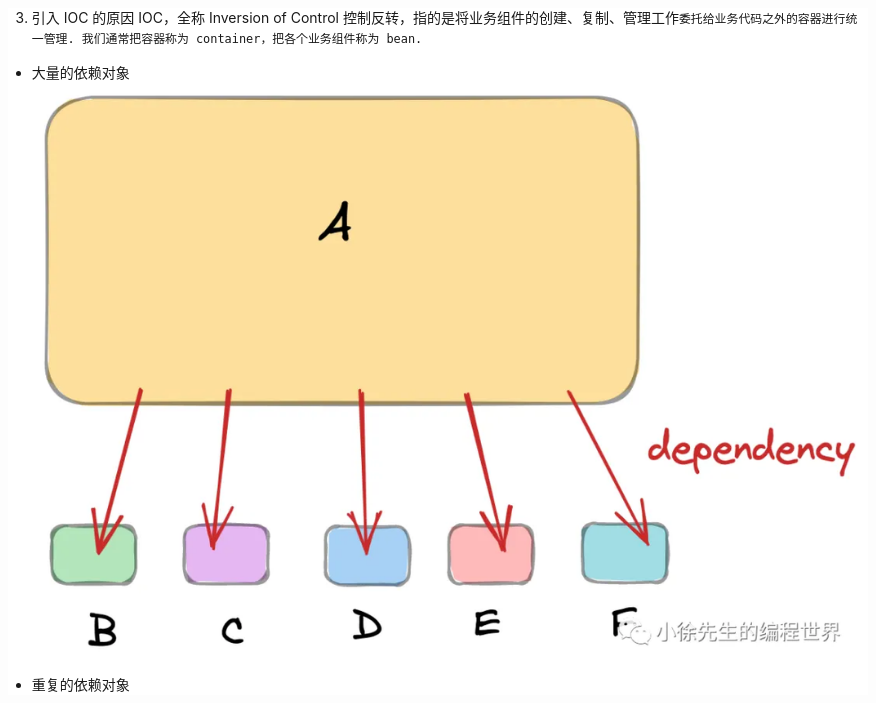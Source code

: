 3. 引入 IOC 的原因
   IOC，全称 Inversion of Control 控制反转，指的是将业务组件的创建、复制、管理工作`委托给业务代码之外的容器进行统一管理. 我们通常把容器称为 container，把各个业务组件称为 bean.`

- 大量的依赖对象
  ![alt text](image-1.png)
- 重复的依赖对象